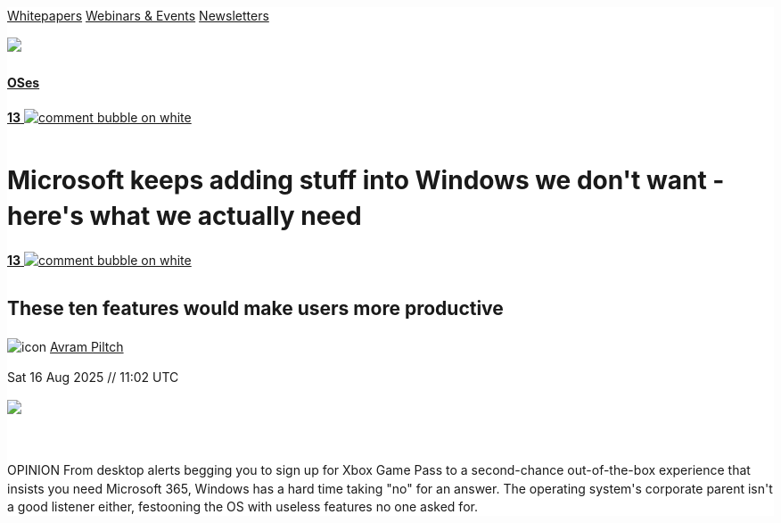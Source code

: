 [Whitepapers](https://whitepapers.theregister.com/) [Webinars & Events](https://whitepapers.theregister.com/events/list/) [Newsletters](https://account.theregister.com/edit/newsletter/)

[![](https://pubads.g.doubleclick.net/gampad/ad?co=1&iu=/6978/reg_software/oses&sz=300x50%7C300x100%7C300x250%7C300x251%7C300x252%7C300x600%7C300x601&tile=2&c=2aKB9koe4zh5Wk6bfViVUzQAAAMo&t=ct%3Dns%26unitnum%3D2%26raptor%3Dcondor%26pos%3Dtop%26test%3D0)](https://pubads.g.doubleclick.net/gampad/jump?co=1&iu=/6978/reg_software/oses&sz=300x50%7C300x100%7C300x250%7C300x251%7C300x252%7C300x600%7C300x601&tile=2&c=2aKB9koe4zh5Wk6bfViVUzQAAAMo&t=ct%3Dns%26unitnum%3D2%26raptor%3Dcondor%26pos%3Dtop%26test%3D0)

#### [OSes](/software/oses/)

[**13** ![comment bubble on white](/design_picker/f5daacc84b9722c1e31ba85f836c37e4ad993fc4/graphics/icons/bubble_comment_white.png)](https://forums.theregister.com/forum/all/2025/08/16/microsoft_windows_features_help_productivity/ "View comments on this article") 

# Microsoft keeps adding stuff into Windows we don't want - here's what we actually need

[**13** ![comment bubble on white](/design_picker/f5daacc84b9722c1e31ba85f836c37e4ad993fc4/graphics/icons/bubble_comment_white.png)](https://forums.theregister.com/forum/all/2025/08/16/microsoft_windows_features_help_productivity/ "View comments on this article") 

## These ten features would make users more productive

![icon](/design_picker/d518b499f8a6e2c65d4d8c49aca8299d54b03012/graphics/icon/vulture_red.svg) [Avram Piltch](/Author/Avram-Piltch "Read more by this author")

Sat 16 Aug 2025 // 11:02 UTC

![](/design_picker/d2e337b97204af4aa34dda04c4e5d56d954b216f/graphics/icons/social_share_icon.svg)

[](https://www.reddit.com/submit?url=https://www.theregister.com/2025/08/16/microsoft_windows_features_help_productivity/%3futm_medium%3dshare%26utm_content%3darticle%26utm_source%3dreddit&title=Microsoft%20keeps%20adding%20stuff%20into%20Windows%20we%20don%27t%20want%20-%20here%27s%20what%20we%20actually%20need)[](https://twitter.com/intent/tweet?text=Microsoft%20keeps%20adding%20stuff%20into%20Windows%20we%20don%27t%20want%20-%20here%27s%20what%20we%20actually%20need&url=https://www.theregister.com/2025/08/16/microsoft_windows_features_help_productivity/%3futm_medium%3dshare%26utm_content%3darticle%26utm_source%3dtwitter&via=theregister)[](https://www.facebook.com/dialog/feed?app_id=1404095453459035&display=popup&link=https://www.theregister.com/2025/08/16/microsoft_windows_features_help_productivity/%3futm_medium%3dshare%26utm_content%3darticle%26utm_source%3dfacebook)  
[](https://www.linkedin.com/shareArticle?mini=true&url=https://www.theregister.com/2025/08/16/microsoft_windows_features_help_productivity/%3futm_medium%3dshare%26utm_content%3darticle%26utm_source%3dlinkedin&title=Microsoft%20keeps%20adding%20stuff%20into%20Windows%20we%20don%27t%20want%20-%20here%27s%20what%20we%20actually%20need&summary=These%20ten%20features%20would%20make%20users%20more%20productive)[](https://api.whatsapp.com/send?text=https://www.theregister.com/2025/08/16/microsoft_windows_features_help_productivity/%3futm_medium%3dshare%26utm_content%3darticle%26utm_source%3dwhatsapp)

OPINION From desktop alerts begging you to sign up for Xbox Game Pass to a second-chance out-of-the-box experience that insists you need Microsoft 365, Windows has a hard time taking "no" for an answer. The operating system's corporate parent isn't a good listener either, festooning the OS with useless features no one asked for.
